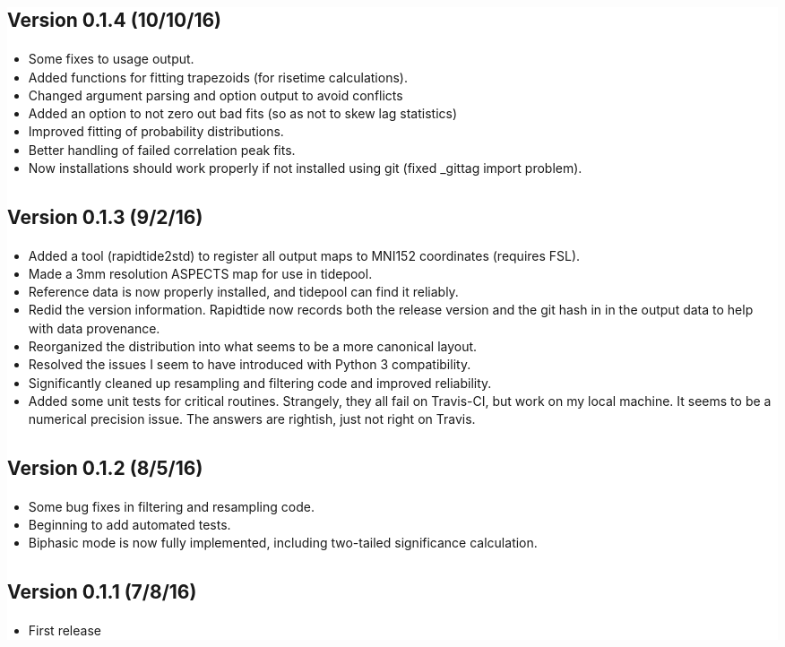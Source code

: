 ## Version 0.1.4 (10/10/16)

* Some fixes to usage output.
* Added functions for fitting trapezoids (for risetime calculations).
* Changed argument parsing and option output to avoid conflicts
* Added an option to not zero out bad fits (so as not to skew lag statistics)
* Improved fitting of probability distributions.
* Better handling of failed correlation peak fits.
* Now installations should work properly if not installed using git (fixed _gittag import problem).

## Version 0.1.3 (9/2/16)

* Added a tool (rapidtide2std) to register all output maps to MNI152 coordinates (requires FSL).
* Made a 3mm resolution ASPECTS map for use in tidepool.
* Reference data is now properly installed, and tidepool can find it reliably.
* Redid the version information.  Rapidtide now records both the release version and
  the git hash in in the output data to help with data provenance.
* Reorganized the distribution into what seems to be a more canonical layout.
* Resolved the issues I seem to have introduced with Python 3 compatibility.
* Significantly cleaned up resampling and filtering code and improved reliability.
* Added some unit tests for critical routines.  Strangely, they all fail on Travis-CI,
  but work on my local machine.  It seems to be a numerical precision issue.  The answers
  are rightish, just not right on Travis.

## Version 0.1.2 (8/5/16)

* Some bug fixes in filtering and resampling code.
* Beginning to add automated tests.
* Biphasic mode is now fully implemented, including two-tailed significance calculation.

## Version 0.1.1 (7/8/16)

* First release
